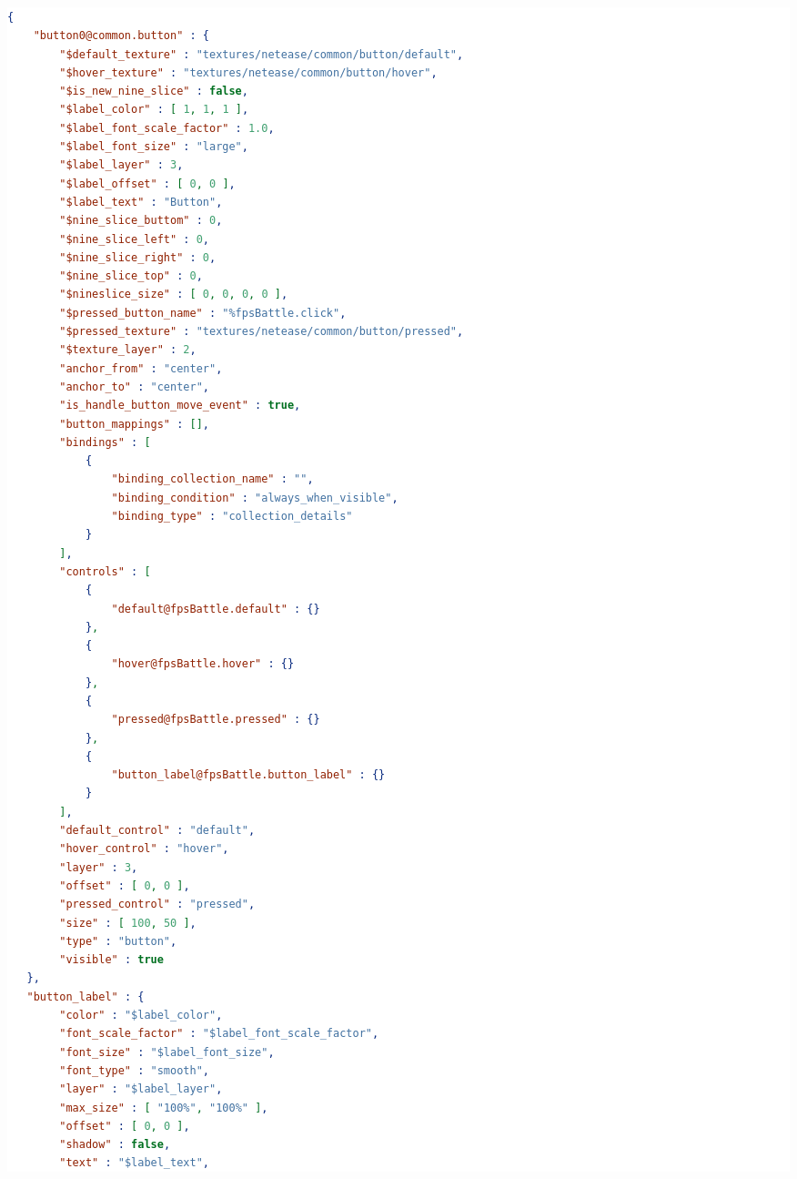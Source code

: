 ```json
{
    "button0@common.button" : {
        "$default_texture" : "textures/netease/common/button/default",
        "$hover_texture" : "textures/netease/common/button/hover",
        "$is_new_nine_slice" : false,
        "$label_color" : [ 1, 1, 1 ],
        "$label_font_scale_factor" : 1.0,
        "$label_font_size" : "large",
        "$label_layer" : 3,
        "$label_offset" : [ 0, 0 ],
        "$label_text" : "Button",
        "$nine_slice_buttom" : 0,
        "$nine_slice_left" : 0,
        "$nine_slice_right" : 0,
        "$nine_slice_top" : 0,
        "$nineslice_size" : [ 0, 0, 0, 0 ],
        "$pressed_button_name" : "%fpsBattle.click",
        "$pressed_texture" : "textures/netease/common/button/pressed",
        "$texture_layer" : 2,
        "anchor_from" : "center",
        "anchor_to" : "center",
        "is_handle_button_move_event" : true,
        "button_mappings" : [],
        "bindings" : [
            {
                "binding_collection_name" : "",
                "binding_condition" : "always_when_visible",
                "binding_type" : "collection_details"
            }
        ],
        "controls" : [
            {
                "default@fpsBattle.default" : {}
            },
            {
                "hover@fpsBattle.hover" : {}
            },
            {
                "pressed@fpsBattle.pressed" : {}
            },
            {
                "button_label@fpsBattle.button_label" : {}
            }
        ],
        "default_control" : "default",
        "hover_control" : "hover",
        "layer" : 3,
        "offset" : [ 0, 0 ],
        "pressed_control" : "pressed",
        "size" : [ 100, 50 ],
        "type" : "button",
        "visible" : true
   },
   "button_label" : {
        "color" : "$label_color",
        "font_scale_factor" : "$label_font_scale_factor",
        "font_size" : "$label_font_size",
        "font_type" : "smooth",
        "layer" : "$label_layer",
        "max_size" : [ "100%", "100%" ],
        "offset" : [ 0, 0 ],
        "shadow" : false,
        "text" : "$label_text",
```